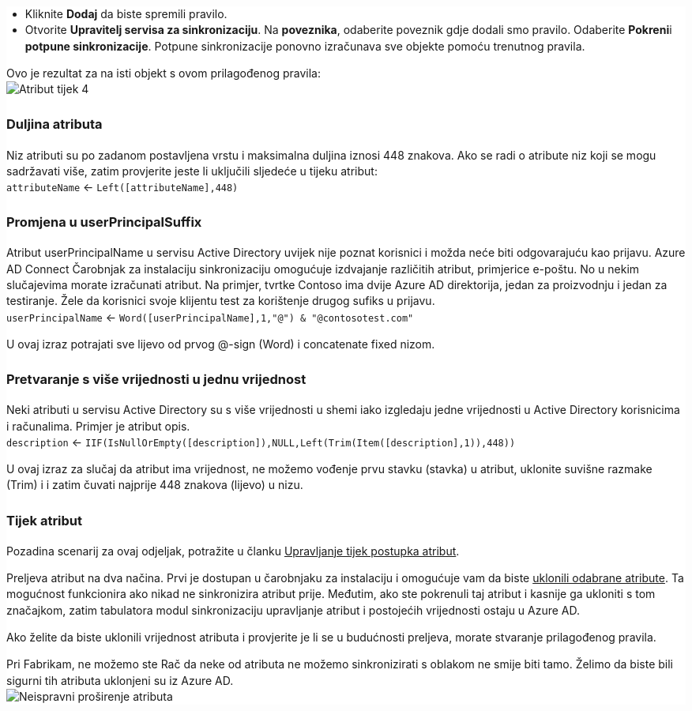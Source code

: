 - Kliknite **Dodaj** da biste spremili pravilo.
- Otvorite **Upravitelj servisa za sinkronizaciju**. Na **poveznika**, odaberite poveznik gdje dodali smo pravilo. Odaberite **Pokreni**i **potpune sinkronizacije**. Potpune sinkronizacije ponovno izračunava sve objekte pomoću trenutnog pravila.

Ovo je rezultat za na isti objekt s ovom prilagođenog pravila:  
![Atribut tijek 4](./media/active-directory-aadconnectsync-change-the-configuration/attributeflowjp4.png)

### <a name="length-of-attributes"></a>Duljina atributa
Niz atributi su po zadanom postavljena vrstu i maksimalna duljina iznosi 448 znakova. Ako se radi o atribute niz koji se mogu sadržavati više, zatim provjerite jeste li uključili sljedeće u tijeku atribut:  
`attributeName` <- `Left([attributeName],448)`

### <a name="changing-the-userprincipalsuffix"></a>Promjena u userPrincipalSuffix
Atribut userPrincipalName u servisu Active Directory uvijek nije poznat korisnici i možda neće biti odgovarajuću kao prijavu. Azure AD Connect Čarobnjak za instalaciju sinkronizaciju omogućuje izdvajanje različitih atribut, primjerice e-poštu. No u nekim slučajevima morate izračunati atribut. Na primjer, tvrtke Contoso ima dvije Azure AD direktorija, jedan za proizvodnju i jedan za testiranje. Žele da korisnici svoje klijentu test za korištenje drugog sufiks u prijavu.  
`userPrincipalName` <- `Word([userPrincipalName],1,"@") & "@contosotest.com"`

U ovaj izraz potrajati sve lijevo od prvog @-sign (Word) i concatenate fixed nizom.

### <a name="convert-a-multi-value-to-a-single-value"></a>Pretvaranje s više vrijednosti u jednu vrijednost
Neki atributi u servisu Active Directory su s više vrijednosti u shemi iako izgledaju jedne vrijednosti u Active Directory korisnicima i računalima. Primjer je atribut opis.  
`description` <- `IIF(IsNullOrEmpty([description]),NULL,Left(Trim(Item([description],1)),448))`

U ovaj izraz za slučaj da atribut ima vrijednost, ne možemo vođenje prvu stavku (stavka) u atribut, uklonite suvišne razmake (Trim) i i zatim čuvati najprije 448 znakova (lijevo) u nizu.

### <a name="do-not-flow-an-attribute"></a>Tijek atribut
Pozadina scenarij za ovaj odjeljak, potražite u članku [Upravljanje tijek postupka atribut](active-directory-aadconnectsync-understanding-declarative-provisioning.md#control-the-attribute-flow-process).

Preljeva atribut na dva načina. Prvi je dostupan u čarobnjaku za instalaciju i omogućuje vam da biste [uklonili odabrane atribute](active-directory-aadconnect-get-started-custom.md#azure-ad-app-and-attribute-filtering). Ta mogućnost funkcionira ako nikad ne sinkronizira atribut prije. Međutim, ako ste pokrenuli taj atribut i kasnije ga ukloniti s tom značajkom, zatim tabulatora modul sinkronizaciju upravljanje atribut i postojećih vrijednosti ostaju u Azure AD.

Ako želite da biste uklonili vrijednost atributa i provjerite je li se u budućnosti preljeva, morate stvaranje prilagođenog pravila.

Pri Fabrikam, ne možemo ste Rač da neke od atributa ne možemo sinkronizirati s oblakom ne smije biti tamo. Želimo da biste bili sigurni tih atributa uklonjeni su iz Azure AD.  
![Neispravni proširenje atributa](./media/active-directory-aadconnectsync-change-the-configuration/badextensionattribute.png)
